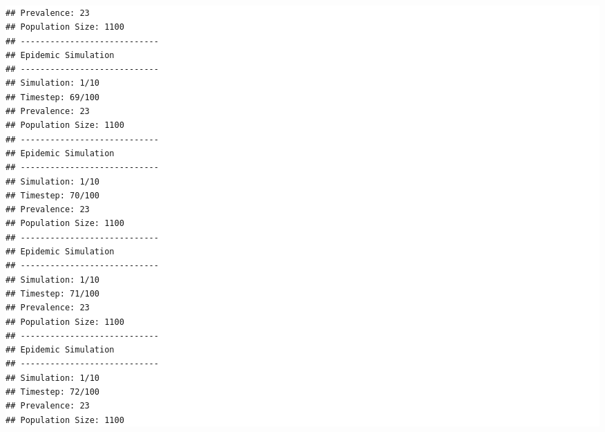     ## Prevalence: 23
    ## Population Size: 1100
    ## ----------------------------
    ## Epidemic Simulation
    ## ----------------------------
    ## Simulation: 1/10
    ## Timestep: 69/100
    ## Prevalence: 23
    ## Population Size: 1100
    ## ----------------------------
    ## Epidemic Simulation
    ## ----------------------------
    ## Simulation: 1/10
    ## Timestep: 70/100
    ## Prevalence: 23
    ## Population Size: 1100
    ## ----------------------------
    ## Epidemic Simulation
    ## ----------------------------
    ## Simulation: 1/10
    ## Timestep: 71/100
    ## Prevalence: 23
    ## Population Size: 1100
    ## ----------------------------
    ## Epidemic Simulation
    ## ----------------------------
    ## Simulation: 1/10
    ## Timestep: 72/100
    ## Prevalence: 23
    ## Population Size: 1100